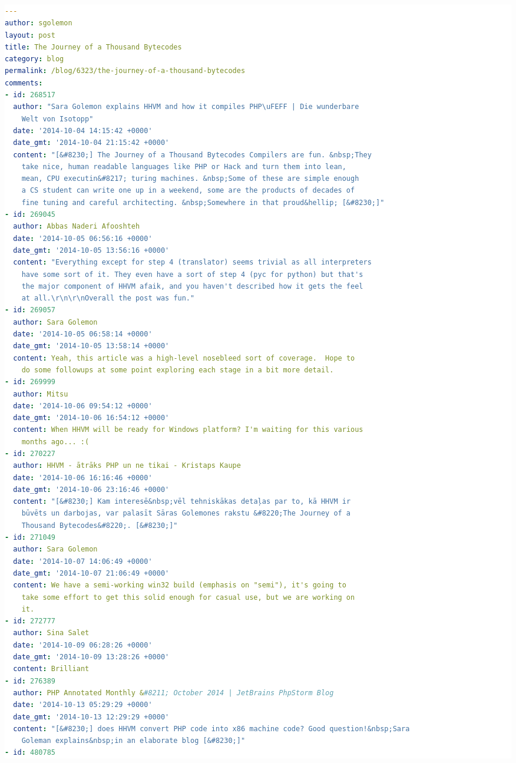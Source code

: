 ```yaml
---
author: sgolemon
layout: post
title: The Journey of a Thousand Bytecodes
category: blog
permalink: /blog/6323/the-journey-of-a-thousand-bytecodes
comments:
- id: 268517
  author: "Sara Golemon explains HHVM and how it compiles PHP\uFEFF | Die wunderbare
    Welt von Isotopp"
  date: '2014-10-04 14:15:42 +0000'
  date_gmt: '2014-10-04 21:15:42 +0000'
  content: "[&#8230;] The Journey of a Thousand Bytecodes Compilers are fun. &nbsp;They
    take nice, human readable languages like PHP or Hack and turn them into lean,
    mean, CPU executin&#8217; turing machines. &nbsp;Some of these are simple enough
    a CS student can write one up in a weekend, some are the products of decades of
    fine tuning and careful architecting. &nbsp;Somewhere in that proud&hellip; [&#8230;]"
- id: 269045
  author: Abbas Naderi Afooshteh
  date: '2014-10-05 06:56:16 +0000'
  date_gmt: '2014-10-05 13:56:16 +0000'
  content: "Everything except for step 4 (translator) seems trivial as all interpreters
    have some sort of it. They even have a sort of step 4 (pyc for python) but that's
    the major component of HHVM afaik, and you haven't described how it gets the feel
    at all.\r\n\r\nOverall the post was fun."
- id: 269057
  author: Sara Golemon
  date: '2014-10-05 06:58:14 +0000'
  date_gmt: '2014-10-05 13:58:14 +0000'
  content: Yeah, this article was a high-level nosebleed sort of coverage.  Hope to
    do some followups at some point exploring each stage in a bit more detail.
- id: 269999
  author: Mitsu
  date: '2014-10-06 09:54:12 +0000'
  date_gmt: '2014-10-06 16:54:12 +0000'
  content: When HHVM will be ready for Windows platform? I'm waiting for this various
    months ago... :(
- id: 270227
  author: HHVM - ātrāks PHP un ne tikai - Kristaps Kaupe
  date: '2014-10-06 16:16:46 +0000'
  date_gmt: '2014-10-06 23:16:46 +0000'
  content: "[&#8230;] Kam interesē&nbsp;vēl tehniskākas detaļas par to, kā HHVM ir
    būvēts un darbojas, var palasīt Sāras Golemones rakstu &#8220;The Journey of a
    Thousand Bytecodes&#8220;. [&#8230;]"
- id: 271049
  author: Sara Golemon
  date: '2014-10-07 14:06:49 +0000'
  date_gmt: '2014-10-07 21:06:49 +0000'
  content: We have a semi-working win32 build (emphasis on "semi"), it's going to
    take some effort to get this solid enough for casual use, but we are working on
    it.
- id: 272777
  author: Sina Salet
  date: '2014-10-09 06:28:26 +0000'
  date_gmt: '2014-10-09 13:28:26 +0000'
  content: Brilliant
- id: 276389
  author: PHP Annotated Monthly &#8211; October 2014 | JetBrains PhpStorm Blog
  date: '2014-10-13 05:29:29 +0000'
  date_gmt: '2014-10-13 12:29:29 +0000'
  content: "[&#8230;] does HHVM convert PHP code into x86 machine code? Good question!&nbsp;Sara
    Goleman explains&nbsp;in an elaborate blog [&#8230;]"
- id: 480785
```